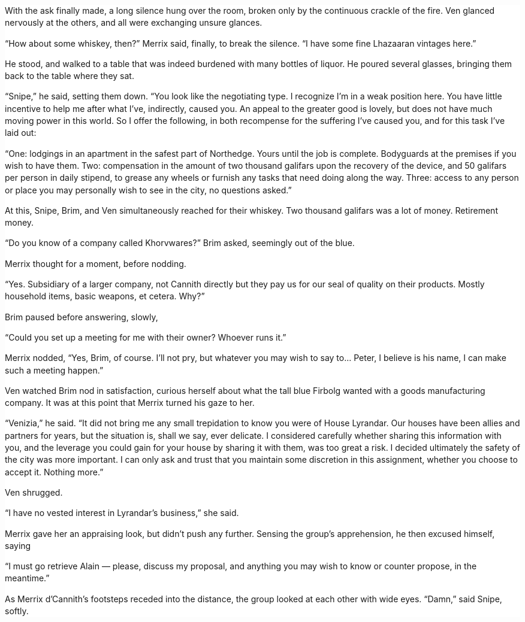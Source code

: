 With the ask finally made, a long silence hung over the room, broken only by the continuous crackle of the fire. Ven glanced nervously at the others, and all were exchanging unsure glances.

“How about some whiskey, then?” Merrix said, finally, to break the silence. “I have some fine Lhazaaran vintages here.” 

He stood, and walked to a table that was indeed burdened with many bottles of liquor. He poured several glasses, bringing them back to the table where they sat. 

“Snipe,” he said, setting them down. “You look like the negotiating type. I recognize I’m in a weak position here. You have little incentive to help me after what I’ve, indirectly, caused you. An appeal to the greater good is lovely, but does not have much moving power in this world. So I offer the following, in both recompense for the suffering I’ve caused you, and for this task I’ve laid out:

“One: lodgings in an apartment in the safest part of Northedge. Yours until the job is complete. Bodyguards at the premises if you wish to have them. Two: compensation in the amount of two thousand galifars upon the recovery of the device, and 50 galifars per person in daily stipend, to grease any wheels or furnish any tasks that need doing along the way. Three: access to any person or place you may personally wish to see in the city, no questions asked.”

At this, Snipe, Brim, and Ven simultaneously reached for their whiskey. Two thousand galifars was a lot of money. Retirement money. 

“Do you know of a company called Khorvwares?” Brim asked, seemingly out of the blue. 

Merrix thought for a moment, before nodding.

“Yes. Subsidiary of a larger company, not Cannith directly but they pay us for our seal of quality on their products. Mostly household items, basic weapons, et cetera. Why?”

Brim paused before answering, slowly, 

“Could you set up a meeting for me with their owner? Whoever runs it.”

Merrix nodded, “Yes, Brim, of course. I’ll not pry, but whatever you may wish to say to... Peter, I believe is his name, I can make such a meeting happen.” 

Ven watched Brim nod in satisfaction, curious herself about what the tall blue Firbolg wanted with a goods manufacturing company. It was at this point that Merrix turned his gaze to her.

“Venizia,” he said. “It did not bring me any small trepidation to know you were of House Lyrandar. Our houses have been allies and partners for years, but the situation is, shall we say, ever delicate. I considered carefully whether sharing this information with you, and the leverage you could gain for your house by sharing it with them, was too great a risk. I decided ultimately the safety of the city was more important. I can only ask and trust that you maintain some discretion in this assignment, whether you choose to accept it. Nothing more.”

Ven shrugged. 

“I have no vested interest in Lyrandar’s business,” she said. 

Merrix gave her an appraising look, but didn’t push any further. Sensing the group’s apprehension, he then excused himself, saying 

“I must go retrieve Alain — please, discuss my proposal, and anything you may wish to know or counter propose, in the meantime.”

As Merrix d’Cannith’s footsteps receded into the distance, the group looked at each other with wide eyes. 
“Damn,” said Snipe, softly.
